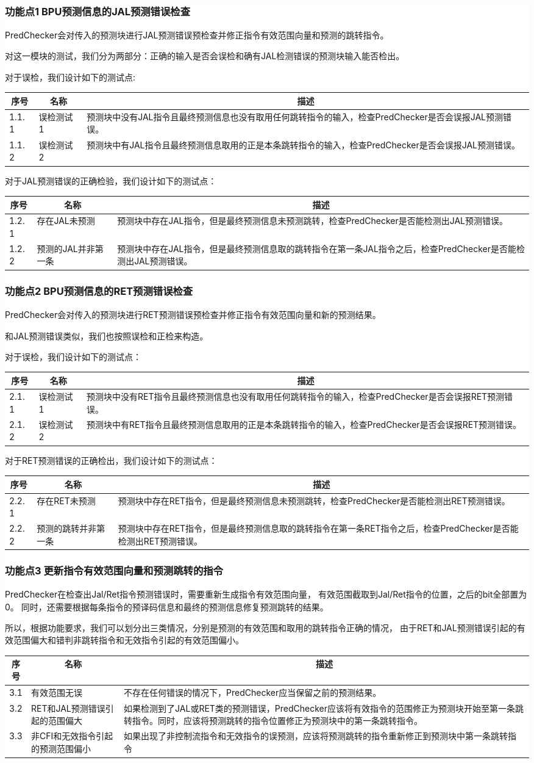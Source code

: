 ### 功能点1 BPU预测信息的JAL预测错误检查

PredChecker会对传入的预测块进行JAL预测错误预检查并修正指令有效范围向量和预测的跳转指令。

对这一模块的测试，我们分为两部分：正确的输入是否会误检和确有JAL检测错误的预测块输入能否检出。

对于误检，我们设计如下的测试点:

| 序号       | 名称    | 描述                                                             |
|----------|-------|----------------------------------------------------------------|
| 1\.1\.1  | 误检测试1 | 预测块中没有JAL指令且最终预测信息也没有取用任何跳转指令的输入，检查PredChecker是否会误报JAL预测错误。 |
| 1\.1\.2  | 误检测试2 | 预测块中有JAL指令且最终预测信息取用的正是本条跳转指令的输入，检查PredChecker是否会误报JAL预测错误。  |

对于JAL预测错误的正确检验，我们设计如下的测试点：

| 序号     | 名称          | 描述                                                     |
|--------|-------------|--------------------------------------------------------|
| 1\.2\.1 | 存在JAL未预测    | 预测块中存在JAL指令，但是最终预测信息未预测跳转，检查PredChecker是否能检测出JAL预测错误。 |
| 1\.2\.2 | 预测的JAL并非第一条 | 预测块中存在JAL指令，但是最终预测信息取的跳转指令在第一条JAL指令之后，检查PredChecker是否能检测出JAL预测错误。 |

### 功能点2 BPU预测信息的RET预测错误检查

PredChecker会对传入的预测块进行RET预测错误预检查并修正指令有效范围向量和新的预测结果。

和JAL预测错误类似，我们也按照误检和正检来构造。

对于误检，我们设计如下的测试点：

| 序号| 名称     | 描述                                                               |
|-----|--------|------------------------------------------------------------------|
| 2\.1\.1| 误检测试1  | 预测块中没有RET指令且最终预测信息也没有取用任何跳转指令的输入，检查PredChecker是否会误报RET预测错误。 |
| 2\.1\.2| 误检测试2  | 预测块中有RET指令且最终预测信息取用的正是本条跳转指令的输入，检查PredChecker是否会误报RET预测错误。  |

对于RET预测错误的正确检出，我们设计如下的测试点：

| 序号    | 名称              | 描述                                                   |
|-------|-----------------|------------------------------------------------------|
| 2\.2\.1| 存在RET未预测        | 预测块中存在RET指令，但是最终预测信息未预测跳转，检查PredChecker是否能检测出RET预测错误。           |
| 2\.2\.2| 预测的跳转并非第一条 | 预测块中存在RET指令，但是最终预测信息取的跳转指令在第一条RET指令之后，检查PredChecker是否能检测出RET预测错误。 |

### 功能点3 更新指令有效范围向量和预测跳转的指令
PredChecker在检查出Jal/Ret指令预测错误时，需要重新生成指令有效范围向量，
有效范围截取到Jal/Ret指令的位置，之后的bit全部置为0。
同时，还需要根据每条指令的预译码信息和最终的预测信息修复预测跳转的结果。

所以，根据功能要求，我们可以划分出三类情况，分别是预测的有效范围和取用的跳转指令正确的情况，
由于RET和JAL预测错误引起的有效范围偏大和错判非跳转指令和无效指令引起的有效范围偏小。

| 序号   | 名称                      | 描述                                                                                                  |
|---------|-------------------------|---------------------------------------------------------------|
| 3\.1 | 有效范围无误                  | 不存在任何错误的情况下，PredChecker应当保留之前的预测结果。                                                            |
| 3\.2 | RET和JAL预测错误引起的范围偏大 | 如果检测到了JAL或RET类的预测错误，PredChecker应该将有效指令的范围修正为预测块开始至第一条跳转指令。同时，应该将预测跳转的指令位置修正为预测块中的第一条跳转指令。 |
| 3\.3 | 非CFI和无效指令引起的预测范围偏小 | 如果出现了非控制流指令和无效指令的误预测，应该将预测跳转的指令重新修正到预测块中第一条跳转指令 |
